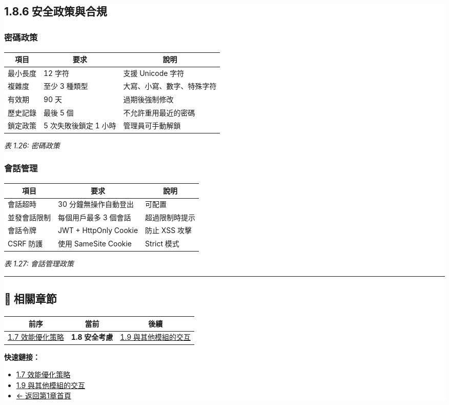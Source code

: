 
## 1.8.6 安全政策與合規

### 密碼政策

| 項目 | 要求 | 說明 |
|------|------|------|
| 最小長度 | 12 字符 | 支援 Unicode 字符 |
| 複雜度 | 至少 3 種類型 | 大寫、小寫、數字、特殊字符 |
| 有效期 | 90 天 | 過期後強制修改 |
| 歷史記錄 | 最後 5 個 | 不允許重用最近的密碼 |
| 鎖定政策 | 5 次失敗後鎖定 1 小時 | 管理員可手動解鎖 |

*表 1.26: 密碼政策*

### 會話管理

| 項目 | 要求 | 說明 |
|------|------|------|
| 會話超時 | 30 分鐘無操作自動登出 | 可配置 |
| 並發會話限制 | 每個用戶最多 3 個會話 | 超過限制時提示 |
| 會話令牌 | JWT + HttpOnly Cookie | 防止 XSS 攻擊 |
| CSRF 防護 | 使用 SameSite Cookie | Strict 模式 |

*表 1.27: 會話管理政策*

---

## 📑 相關章節

| 前序 | 當前 | 後續 |
|-----|------|------|
| [1.7 效能優化策略](ch1-7-效能優化策略.md) | **1.8 安全考慮** | [1.9 與其他模組的交互](ch1-9-與其他模組的交互.md) |

**快速鏈接：**
- [1.7 效能優化策略](ch1-7-效能優化策略.md)
- [1.9 與其他模組的交互](ch1-9-與其他模組的交互.md)
- [← 返回第1章首頁](ch1-index.md)
